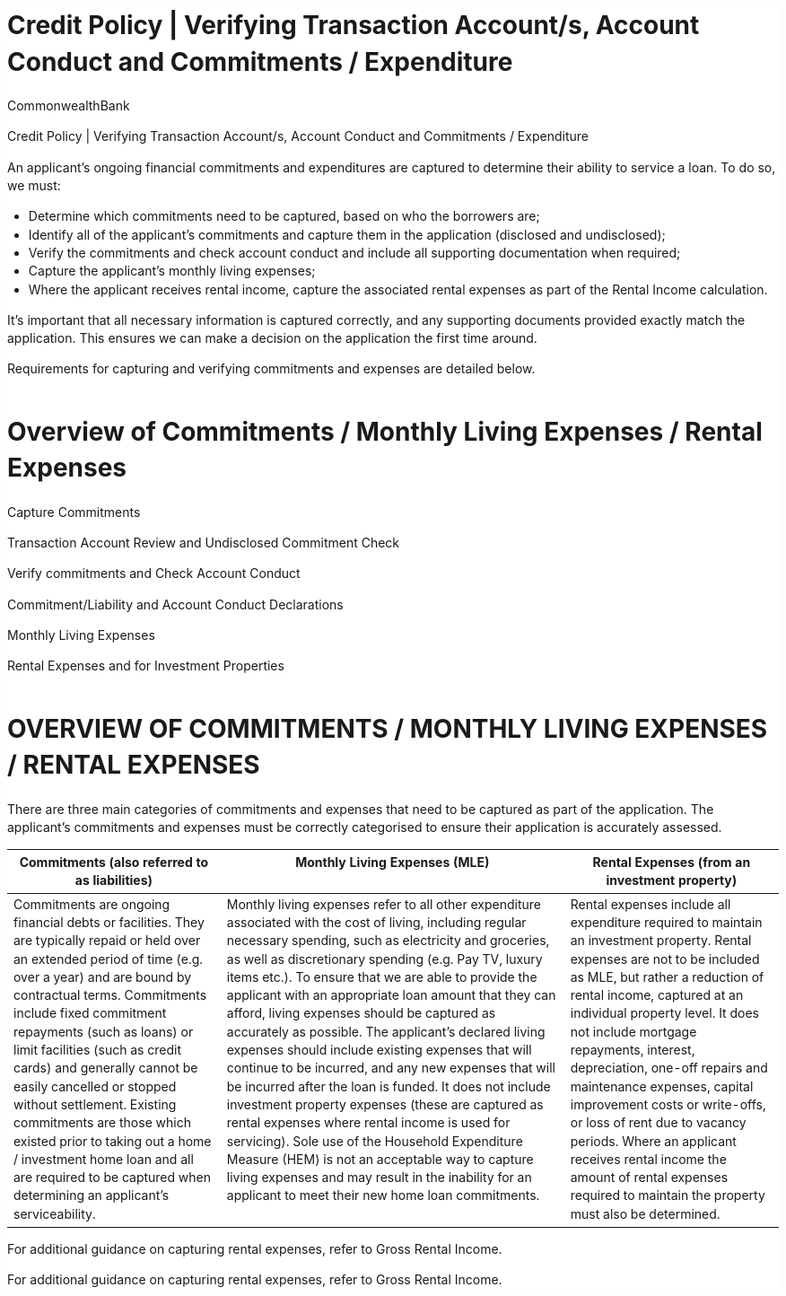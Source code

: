 # Credit Policy | Verifying Transaction Account/s, Account Conduct and Commitments / Expenditure

CommonwealthBank

Credit Policy | Verifying Transaction Account/s, Account Conduct and Commitments / Expenditure

An applicant’s ongoing financial commitments and expenditures are captured to determine their ability to service a loan. To do so, we must:

- Determine which commitments need to be captured, based on who the borrowers are;
- Identify all of the applicant’s commitments and capture them in the application (disclosed and undisclosed);
- Verify the commitments and check account conduct and include all supporting documentation when required;
- Capture the applicant’s monthly living expenses;
- Where the applicant receives rental income, capture the associated rental expenses as part of the Rental Income calculation.

It’s important that all necessary information is captured correctly, and any supporting documents provided exactly match the application. This ensures we can make a decision on the application the first time around.

Requirements for capturing and verifying commitments and expenses are detailed below.

# Overview of Commitments / Monthly Living Expenses / Rental Expenses

Capture Commitments

Transaction Account Review and Undisclosed Commitment Check

Verify commitments and Check Account Conduct

Commitment/Liability and Account Conduct Declarations

Monthly Living Expenses

Rental Expenses and for Investment Properties

# OVERVIEW OF COMMITMENTS / MONTHLY LIVING EXPENSES / RENTAL EXPENSES

There are three main categories of commitments and expenses that need to be captured as part of the application. The applicant’s commitments and expenses must be correctly categorised to ensure their application is accurately assessed.

|Commitments (also referred to as liabilities)|Monthly Living Expenses (MLE)|Rental Expenses (from an investment property)|
|---|---|---|
|Commitments are ongoing financial debts or facilities. They are typically repaid or held over an extended period of time (e.g. over a year) and are bound by contractual terms. Commitments include fixed commitment repayments (such as loans) or limit facilities (such as credit cards) and generally cannot be easily cancelled or stopped without settlement. Existing commitments are those which existed prior to taking out a home / investment home loan and all are required to be captured when determining an applicant’s serviceability.|Monthly living expenses refer to all other expenditure associated with the cost of living, including regular necessary spending, such as electricity and groceries, as well as discretionary spending (e.g. Pay TV, luxury items etc.). To ensure that we are able to provide the applicant with an appropriate loan amount that they can afford, living expenses should be captured as accurately as possible. The applicant’s declared living expenses should include existing expenses that will continue to be incurred, and any new expenses that will be incurred after the loan is funded. It does not include investment property expenses (these are captured as rental expenses where rental income is used for servicing). Sole use of the Household Expenditure Measure (HEM) is not an acceptable way to capture living expenses and may result in the inability for an applicant to meet their new home loan commitments.|Rental expenses include all expenditure required to maintain an investment property. Rental expenses are not to be included as MLE, but rather a reduction of rental income, captured at an individual property level. It does not include mortgage repayments, interest, depreciation, one-off repairs and maintenance expenses, capital improvement costs or write-offs, or loss of rent due to vacancy periods. Where an applicant receives rental income the amount of rental expenses required to maintain the property must also be determined.|

For additional guidance on capturing rental expenses, refer to Gross Rental Income.

For additional guidance on capturing rental expenses, refer to Gross Rental Income.

